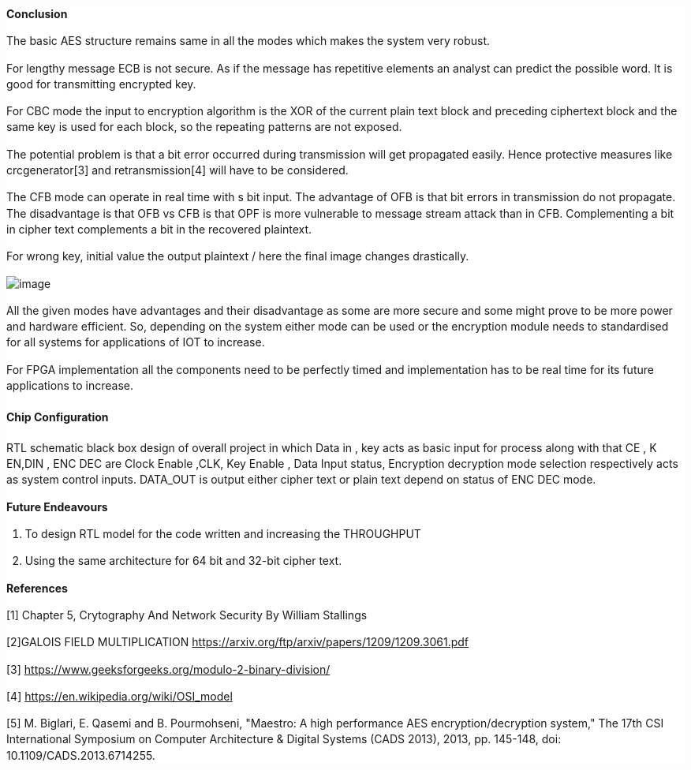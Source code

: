 **Conclusion**

The basic AES structure remains same in all the modes which makes the system very robust. 

For lengthy message ECB is not secure. As if the message has repetitive elements an analyst can predict the possible word. It is good for transmitting encrypted key.

For CBC mode the input to encryption algorithm is the XOR of the current plain text block and preceding ciphertext block and the same key is used for each block, so the repeating patterns are not exposed.

The potential problem is that a bit error occurred during transmission will get propagated easily. Hence protective measures like crcgenerator[3] and retransmission[4] will have to be considered.

The CFB mode can operate in real time with s bit input. The advantage of OFB is that bit errors in transmission do not propagate. The disadvantage is that OFB vs CFB is that OPF is more vulnerable to message stream attack than in CFB. Complementing a bit in cipher text complements a bit in the recovered plaintext. 

For wrong key, initial value the output plaintext / here the final image changes drastically. 

![image](https://user-images.githubusercontent.com/56964828/116781071-2fe4a380-aa9e-11eb-9e79-87cd567514ca.png)

All the given modes have advantages and their disadvantage as some are more secure and some might prove to be more power and hardware efficient. So, depending on the system either mode can be used or the encryption module needs to standardised for all systems for applications of IOT to increase.

For FPGA implementation all the components need to be perfectly timed and implementation has to be real time for its future applications to increase.

 

####  Chip Configuration

RTL schematic black box design of overall project in which Data in , key acts as basic input for process along with that CE , K EN,DIN , ENC DEC are Clock Enable ,CLK, Key Enable , Data
Input status, Encryption decryption mode selection respectively acts as system control inputs. DATA_OUT is output either cipher text or plain text depend on status of ENC DEC mode.

**Future Endeavours**

1. To design RTL model for the code written and increasing the THROUGHPUT 

2. Using the same architecture for 64 bit and 32-bit cipher text.

 

**References**

[1] Chapter 5, Crytography And Network Security By William Stallings

[2]GALOIS FIELD MULTIPLICATION https://arxiv.org/ftp/arxiv/papers/1209/1209.3061.pdf

[3] https://www.geeksforgeeks.org/modulo-2-binary-division/

[4] https://en.wikipedia.org/wiki/OSI_model

[5] M. Biglari, E. Qasemi and B. Pourmohseni, "Maestro: A high performance AES encryption/decryption system," The 17th CSI International Symposium on Computer Architecture & Digital Systems (CADS 2013), 2013, pp. 145-148, doi: 10.1109/CADS.2013.6714255.
